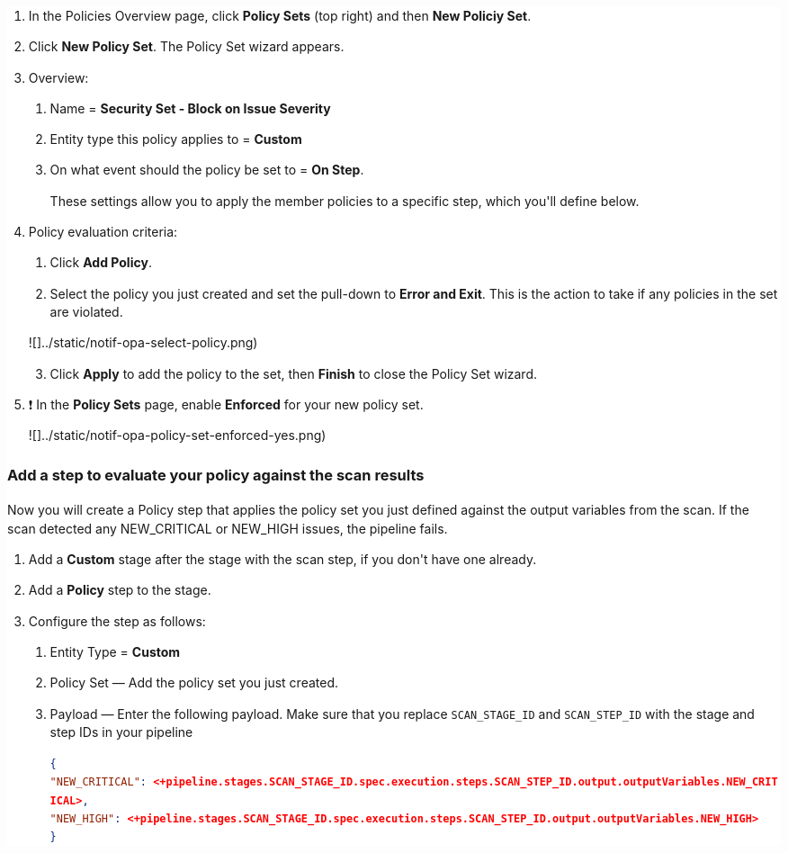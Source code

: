 1. In the Policies Overview page, click **Policy Sets** (top right) and then **New Policiy Set**. 

2. Click **New Policy Set**. The Policy Set wizard appears.

3. Overview:

    1. Name = **Security Set - Block on Issue Severity**

    2. Entity type this policy applies to = **Custom**

    3. On what event should the policy be set to = **On Step**. 
   
       These settings allow you to apply the member policies to a specific step, which you'll define below. 

4. Policy evaluation criteria: 
 
   1. Click **Add Policy**.
    
   2. Select the policy you just created and set the pull-down to **Error and Exit**. This is the action to take if any policies in the set are violated. 

     ![]../static/notif-opa-select-policy.png)

   3. Click **Apply** to add the policy to the set, then **Finish** to close the Policy Set wizard.

5. :exclamation: In the **Policy Sets** page, enable  **Enforced** for your new policy set.

      ![]../static/notif-opa-policy-set-enforced-yes.png)


### Add a step to evaluate your policy against the scan results

Now you will create a Policy step that applies the policy set you just defined against the output variables from the scan. If the scan detected any NEW_CRITICAL or NEW_HIGH issues, the pipeline fails. 

1. Add a **Custom** stage after the stage with the scan step, if you don't have one already. 

2. Add a **Policy** step to the stage.

3. Configure the step as follows:

   1. Entity Type = **Custom**

   2. Policy Set — Add the policy set you just created. 

   3. Payload — Enter the following payload. Make sure that you replace `SCAN_STAGE_ID` and `SCAN_STEP_ID` with the stage and step IDs in your pipeline

      ```json
      {
      "NEW_CRITICAL": <+pipeline.stages.SCAN_STAGE_ID.spec.execution.steps.SCAN_STEP_ID.output.outputVariables.NEW_CRITICAL>, 
      "NEW_HIGH": <+pipeline.stages.SCAN_STAGE_ID.spec.execution.steps.SCAN_STEP_ID.output.outputVariables.NEW_HIGH>
      }
      ```
